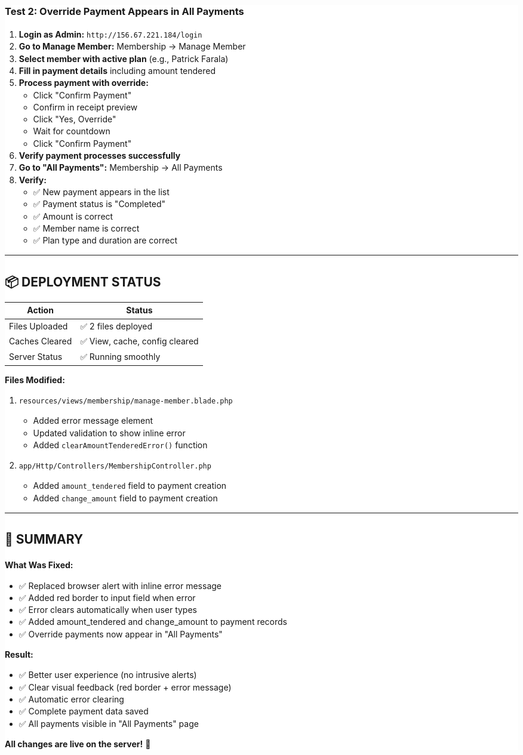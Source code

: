 
### **Test 2: Override Payment Appears in All Payments**

1. **Login as Admin:** `http://156.67.221.184/login`
2. **Go to Manage Member:** Membership → Manage Member
3. **Select member with active plan** (e.g., Patrick Farala)
4. **Fill in payment details** including amount tendered
5. **Process payment with override:**
   - Click "Confirm Payment"
   - Confirm in receipt preview
   - Click "Yes, Override"
   - Wait for countdown
   - Click "Confirm Payment"
6. **Verify payment processes successfully**
7. **Go to "All Payments":** Membership → All Payments
8. **Verify:**
   - ✅ New payment appears in the list
   - ✅ Payment status is "Completed"
   - ✅ Amount is correct
   - ✅ Member name is correct
   - ✅ Plan type and duration are correct

---

## 📦 **DEPLOYMENT STATUS**

| Action | Status |
|--------|--------|
| Files Uploaded | ✅ 2 files deployed |
| Caches Cleared | ✅ View, cache, config cleared |
| Server Status | ✅ Running smoothly |

**Files Modified:**
1. `resources/views/membership/manage-member.blade.php`
   - Added error message element
   - Updated validation to show inline error
   - Added `clearAmountTenderedError()` function

2. `app/Http/Controllers/MembershipController.php`
   - Added `amount_tendered` field to payment creation
   - Added `change_amount` field to payment creation

---

## 🎉 **SUMMARY**

**What Was Fixed:**
- ✅ Replaced browser alert with inline error message
- ✅ Added red border to input field when error
- ✅ Error clears automatically when user types
- ✅ Added amount_tendered and change_amount to payment records
- ✅ Override payments now appear in "All Payments"

**Result:**
- ✅ Better user experience (no intrusive alerts)
- ✅ Clear visual feedback (red border + error message)
- ✅ Automatic error clearing
- ✅ Complete payment data saved
- ✅ All payments visible in "All Payments" page

**All changes are live on the server!** 🎉

